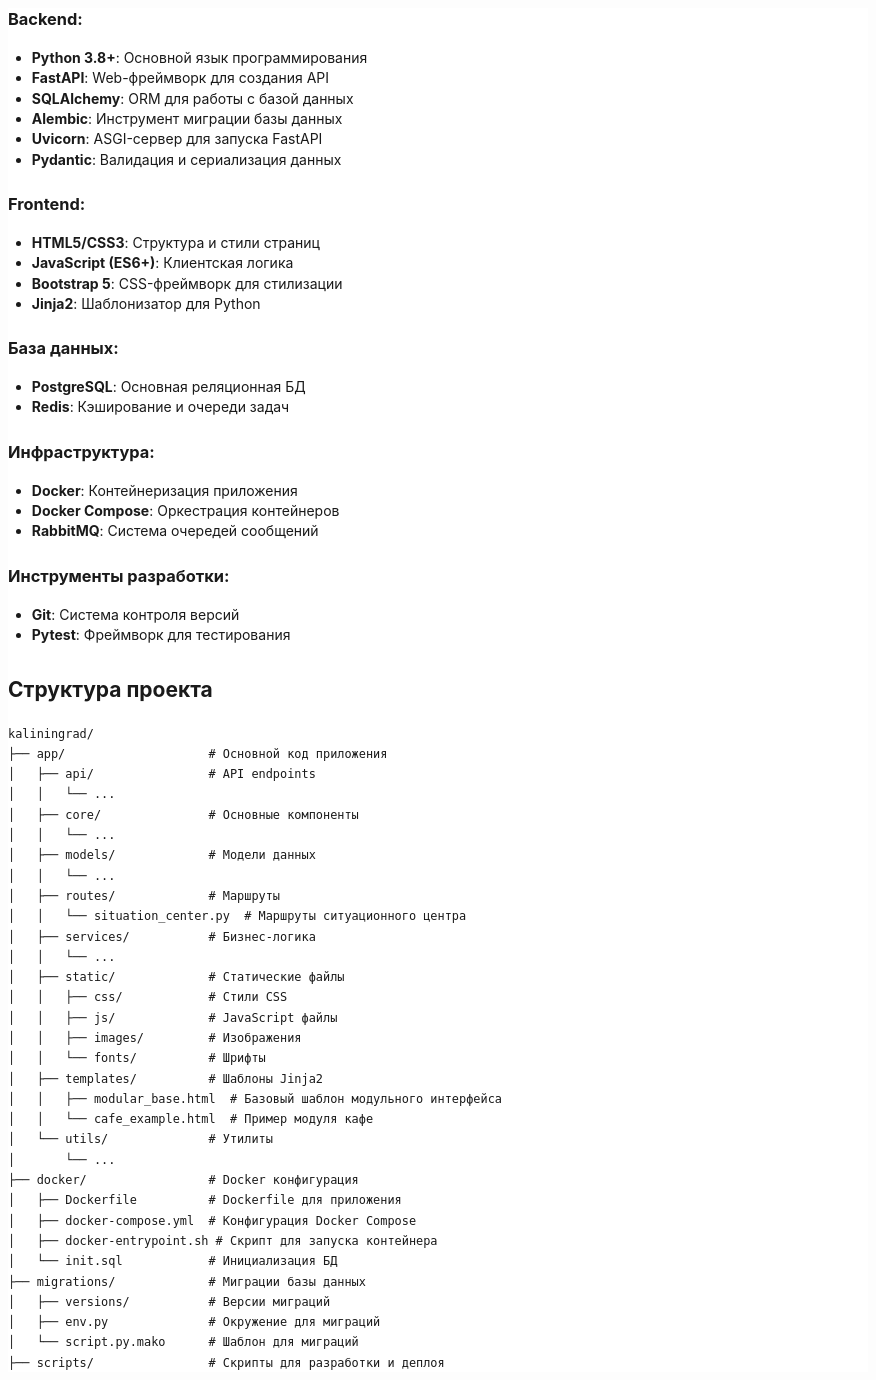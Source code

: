 ### Backend:
- **Python 3.8+**: Основной язык программирования
- **FastAPI**: Web-фреймворк для создания API
- **SQLAlchemy**: ORM для работы с базой данных
- **Alembic**: Инструмент миграции базы данных
- **Uvicorn**: ASGI-сервер для запуска FastAPI
- **Pydantic**: Валидация и сериализация данных

### Frontend:
- **HTML5/CSS3**: Структура и стили страниц
- **JavaScript (ES6+)**: Клиентская логика
- **Bootstrap 5**: CSS-фреймворк для стилизации
- **Jinja2**: Шаблонизатор для Python

### База данных:
- **PostgreSQL**: Основная реляционная БД
- **Redis**: Кэширование и очереди задач

### Инфраструктура:
- **Docker**: Контейнеризация приложения
- **Docker Compose**: Оркестрация контейнеров
- **RabbitMQ**: Система очередей сообщений

### Инструменты разработки:
- **Git**: Система контроля версий
- **Pytest**: Фреймворк для тестирования

## Структура проекта

```
kaliningrad/
├── app/                    # Основной код приложения
│   ├── api/                # API endpoints
│   │   └── ...
│   ├── core/               # Основные компоненты
│   │   └── ...
│   ├── models/             # Модели данных
│   │   └── ...
│   ├── routes/             # Маршруты
│   │   └── situation_center.py  # Маршруты ситуационного центра
│   ├── services/           # Бизнес-логика
│   │   └── ...
│   ├── static/             # Статические файлы
│   │   ├── css/            # Стили CSS
│   │   ├── js/             # JavaScript файлы
│   │   ├── images/         # Изображения
│   │   └── fonts/          # Шрифты
│   ├── templates/          # Шаблоны Jinja2
│   │   ├── modular_base.html  # Базовый шаблон модульного интерфейса
│   │   └── cafe_example.html  # Пример модуля кафе
│   └── utils/              # Утилиты
│       └── ...
├── docker/                 # Docker конфигурация
│   ├── Dockerfile          # Dockerfile для приложения
│   ├── docker-compose.yml  # Конфигурация Docker Compose
│   ├── docker-entrypoint.sh # Скрипт для запуска контейнера
│   └── init.sql            # Инициализация БД
├── migrations/             # Миграции базы данных
│   ├── versions/           # Версии миграций
│   ├── env.py              # Окружение для миграций
│   └── script.py.mako      # Шаблон для миграций
├── scripts/                # Скрипты для разработки и деплоя
```